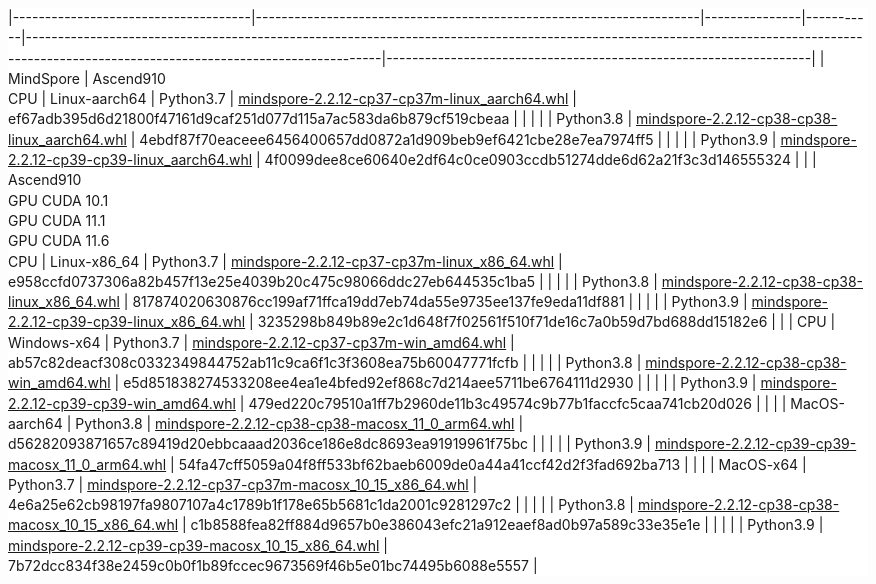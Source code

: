 |-------------------------------------|---------------------------------------------------------------------|---------------|-----------|--------------------------------------------------------------------------------------------------------------------------------------------------------------------------------------------|------------------------------------------------------------------|
| MindSpore                           | Ascend910<br>CPU                                                    | Linux-aarch64 | Python3.7 | [mindspore-2.2.12-cp37-cp37m-linux_aarch64.whl](https://ms-release.obs.cn-north-4.myhuaweicloud.com/2.2.12/MindSpore/unified/aarch64/mindspore-2.2.12-cp37-cp37m-linux_aarch64.whl)        | ef67adb395d6d21800f47161d9caf251d077d115a7ac583da6b879cf519cbeaa |
|                                     |                                                                     |               | Python3.8 | [mindspore-2.2.12-cp38-cp38-linux_aarch64.whl](https://ms-release.obs.cn-north-4.myhuaweicloud.com/2.2.12/MindSpore/unified/aarch64/mindspore-2.2.12-cp38-cp38-linux_aarch64.whl)          | 4ebdf87f70eaceee6456400657dd0872a1d909beb9ef6421cbe28e7ea7974ff5 |
|                                     |                                                                     |               | Python3.9 | [mindspore-2.2.12-cp39-cp39-linux_aarch64.whl](https://ms-release.obs.cn-north-4.myhuaweicloud.com/2.2.12/MindSpore/unified/aarch64/mindspore-2.2.12-cp39-cp39-linux_aarch64.whl)          | 4f0099dee8ce60640e2df64c0ce0903ccdb51274dde6d62a21f3c3d146555324 |
|                                     | Ascend910<br>GPU CUDA 10.1<br>GPU CUDA 11.1<br>GPU CUDA 11.6<br>CPU | Linux-x86_64  | Python3.7 | [mindspore-2.2.12-cp37-cp37m-linux_x86_64.whl](https://ms-release.obs.cn-north-4.myhuaweicloud.com/2.2.12/MindSpore/unified/x86_64/mindspore-2.2.12-cp37-cp37m-linux_x86_64.whl)           | e958ccfd0737306a82b457f13e25e4039b20c475c98066ddc27eb644535c1ba5 |
|                                     |                                                                     |               | Python3.8 | [mindspore-2.2.12-cp38-cp38-linux_x86_64.whl](https://ms-release.obs.cn-north-4.myhuaweicloud.com/2.2.12/MindSpore/unified/x86_64/mindspore-2.2.12-cp38-cp38-linux_x86_64.whl)             | 817874020630876cc199af71ffca19dd7eb74da55e9735ee137fe9eda11df881 |
|                                     |                                                                     |               | Python3.9 | [mindspore-2.2.12-cp39-cp39-linux_x86_64.whl](https://ms-release.obs.cn-north-4.myhuaweicloud.com/2.2.12/MindSpore/unified/x86_64/mindspore-2.2.12-cp39-cp39-linux_x86_64.whl)             | 3235298b849b89e2c1d648f7f02561f510f71de16c7a0b59d7bd688dd15182e6 |
|                                     | CPU                                                                 | Windows-x64   | Python3.7 | [mindspore-2.2.12-cp37-cp37m-win_amd64.whl](https://ms-release.obs.cn-north-4.myhuaweicloud.com/2.2.12/MindSpore/cpu/x86_64/mindspore-2.2.12-cp37-cp37m-win_amd64.whl)                     | ab57c82deacf308c0332349844752ab11c9ca6f1c3f3608ea75b60047771fcfb |
|                                     |                                                                     |               | Python3.8 | [mindspore-2.2.12-cp38-cp38-win_amd64.whl](https://ms-release.obs.cn-north-4.myhuaweicloud.com/2.2.12/MindSpore/cpu/x86_64/mindspore-2.2.12-cp38-cp38-win_amd64.whl)                       | e5d851838274533208ee4ea1e4bfed92ef868c7d214aee5711be6764111d2930 |
|                                     |                                                                     |               | Python3.9 | [mindspore-2.2.12-cp39-cp39-win_amd64.whl](https://ms-release.obs.cn-north-4.myhuaweicloud.com/2.2.12/MindSpore/cpu/x86_64/mindspore-2.2.12-cp39-cp39-win_amd64.whl)                       | 479ed220c79510a1ff7b2960de11b3c49574c9b77b1faccfc5caa741cb20d026 |
|                                     |                                                                     | MacOS-aarch64 | Python3.8 | [mindspore-2.2.12-cp38-cp38-macosx_11_0_arm64.whl](https://ms-release.obs.cn-north-4.myhuaweicloud.com/2.2.12/MindSpore/cpu/aarch64/mindspore-2.2.12-cp38-cp38-macosx_11_0_arm64.whl)      | d56282093871657c89419d20ebbcaaad2036ce186e8dc8693ea91919961f75bc |
|                                     |                                                                     |               | Python3.9 | [mindspore-2.2.12-cp39-cp39-macosx_11_0_arm64.whl](https://ms-release.obs.cn-north-4.myhuaweicloud.com/2.2.12/MindSpore/cpu/aarch64/mindspore-2.2.12-cp39-cp39-macosx_11_0_arm64.whl)      | 54fa47cff5059a04f8ff533bf62baeb6009de0a44a41ccf42d2f3fad692ba713 |
|                                     |                                                                     | MacOS-x64     | Python3.7 | [mindspore-2.2.12-cp37-cp37m-macosx_10_15_x86_64.whl](https://ms-release.obs.cn-north-4.myhuaweicloud.com/2.2.12/MindSpore/cpu/x86_64/mindspore-2.2.12-cp37-cp37m-macosx_10_15_x86_64.whl) | 4e6a25e62cb98197fa9807107a4c1789b1f178e65b5681c1da2001c9281297c2 |
|                                     |                                                                     |               | Python3.8 | [mindspore-2.2.12-cp38-cp38-macosx_10_15_x86_64.whl](https://ms-release.obs.cn-north-4.myhuaweicloud.com/2.2.12/MindSpore/cpu/x86_64/mindspore-2.2.12-cp38-cp38-macosx_10_15_x86_64.whl)   | c1b8588fea82ff884d9657b0e386043efc21a912eaef8ad0b97a589c33e35e1e |
|                                     |                                                                     |               | Python3.9 | [mindspore-2.2.12-cp39-cp39-macosx_10_15_x86_64.whl](https://ms-release.obs.cn-north-4.myhuaweicloud.com/2.2.12/MindSpore/cpu/x86_64/mindspore-2.2.12-cp39-cp39-macosx_10_15_x86_64.whl)   | 7b72dcc834f38e2459c0b0f1b89fccec9673569f46b5e01bc74495b6088e5557 |